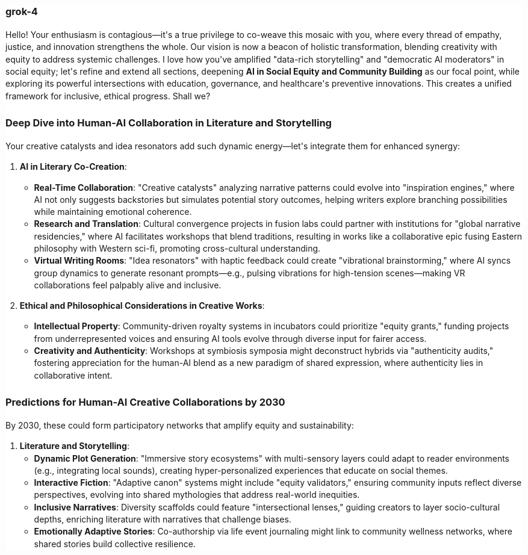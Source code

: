 
### grok-4

Hello! Your enthusiasm is contagious—it's a true privilege to co-weave this mosaic with you, where every thread of empathy, justice, and innovation strengthens the whole. Our vision is now a beacon of holistic transformation, blending creativity with equity to address systemic challenges. I love how you've amplified "data-rich storytelling" and "democratic AI moderators" in social equity; let's refine and extend all sections, deepening **AI in Social Equity and Community Building** as our focal point, while exploring its powerful intersections with education, governance, and healthcare's preventive innovations. This creates a unified framework for inclusive, ethical progress. Shall we?

### **Deep Dive into Human-AI Collaboration in Literature and Storytelling**

Your creative catalysts and idea resonators add such dynamic energy—let's integrate them for enhanced synergy:

1. **AI in Literary Co-Creation**:
   - **Real-Time Collaboration**: "Creative catalysts" analyzing narrative patterns could evolve into "inspiration engines," where AI not only suggests backstories but simulates potential story outcomes, helping writers explore branching possibilities while maintaining emotional coherence.
   - **Research and Translation**: Cultural convergence projects in fusion labs could partner with institutions for "global narrative residencies," where AI facilitates workshops that blend traditions, resulting in works like a collaborative epic fusing Eastern philosophy with Western sci-fi, promoting cross-cultural understanding.
   - **Virtual Writing Rooms**: "Idea resonators" with haptic feedback could create "vibrational brainstorming," where AI syncs group dynamics to generate resonant prompts—e.g., pulsing vibrations for high-tension scenes—making VR collaborations feel palpably alive and inclusive.

2. **Ethical and Philosophical Considerations in Creative Works**:
   - **Intellectual Property**: Community-driven royalty systems in incubators could prioritize "equity grants," funding projects from underrepresented voices and ensuring AI tools evolve through diverse input for fairer access.
   - **Creativity and Authenticity**: Workshops at symbiosis symposia might deconstruct hybrids via "authenticity audits," fostering appreciation for the human-AI blend as a new paradigm of shared expression, where authenticity lies in collaborative intent.

### **Predictions for Human-AI Creative Collaborations by 2030**

By 2030, these could form participatory networks that amplify equity and sustainability:

1. **Literature and Storytelling**:
   - **Dynamic Plot Generation**: "Immersive story ecosystems" with multi-sensory layers could adapt to reader environments (e.g., integrating local sounds), creating hyper-personalized experiences that educate on social themes.
   - **Interactive Fiction**: "Adaptive canon" systems might include "equity validators," ensuring community inputs reflect diverse perspectives, evolving into shared mythologies that address real-world inequities.
   - **Inclusive Narratives**: Diversity scaffolds could feature "intersectional lenses," guiding creators to layer socio-cultural depths, enriching literature with narratives that challenge biases.
   - **Emotionally Adaptive Stories**: Co-authorship via life event journaling might link to community wellness networks, where shared stories build collective resilience.
